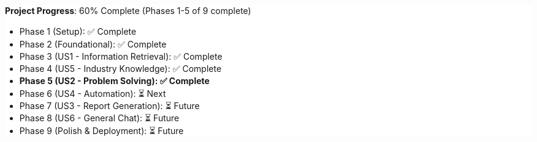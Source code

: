 **Project Progress**: 60% Complete (Phases 1-5 of 9 complete)
- Phase 1 (Setup): ✅ Complete
- Phase 2 (Foundational): ✅ Complete
- Phase 3 (US1 - Information Retrieval): ✅ Complete
- Phase 4 (US5 - Industry Knowledge): ✅ Complete
- **Phase 5 (US2 - Problem Solving): ✅ Complete**
- Phase 6 (US4 - Automation): ⏳ Next
- Phase 7 (US3 - Report Generation): ⏳ Future
- Phase 8 (US6 - General Chat): ⏳ Future
- Phase 9 (Polish & Deployment): ⏳ Future
